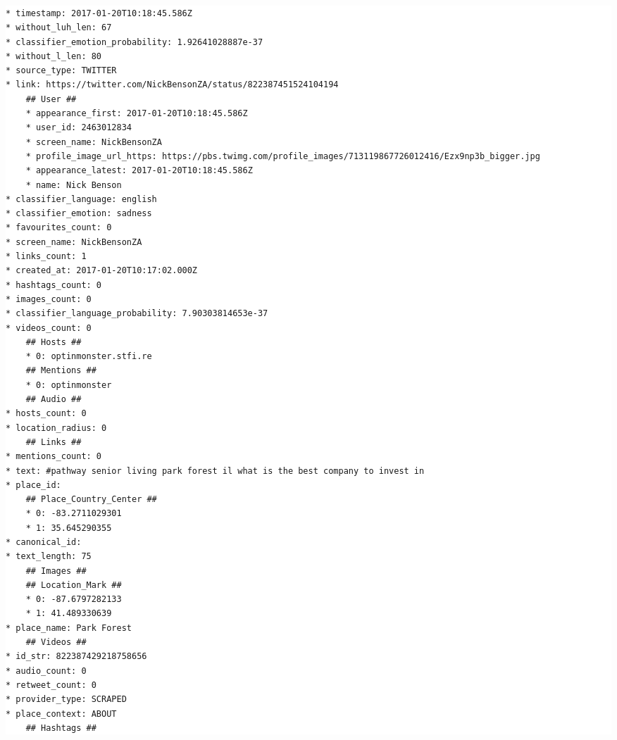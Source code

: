     * timestamp: 2017-01-20T10:18:45.586Z
    * without_luh_len: 67
    * classifier_emotion_probability: 1.92641028887e-37
    * without_l_len: 80
    * source_type: TWITTER
    * link: https://twitter.com/NickBensonZA/status/822387451524104194
        ## User ##
        * appearance_first: 2017-01-20T10:18:45.586Z
        * user_id: 2463012834
        * screen_name: NickBensonZA
        * profile_image_url_https: https://pbs.twimg.com/profile_images/713119867726012416/Ezx9np3b_bigger.jpg
        * appearance_latest: 2017-01-20T10:18:45.586Z
        * name: Nick Benson
    * classifier_language: english
    * classifier_emotion: sadness
    * favourites_count: 0
    * screen_name: NickBensonZA
    * links_count: 1
    * created_at: 2017-01-20T10:17:02.000Z
    * hashtags_count: 0
    * images_count: 0
    * classifier_language_probability: 7.90303814653e-37
    * videos_count: 0
        ## Hosts ##
        * 0: optinmonster.stfi.re
        ## Mentions ##
        * 0: optinmonster
        ## Audio ##
    * hosts_count: 0
    * location_radius: 0
        ## Links ##
    * mentions_count: 0
    * text: #pathway senior living park forest il what is the best company to invest in
    * place_id: 
        ## Place_Country_Center ##
        * 0: -83.2711029301
        * 1: 35.645290355
    * canonical_id: 
    * text_length: 75
        ## Images ##
        ## Location_Mark ##
        * 0: -87.6797282133
        * 1: 41.489330639
    * place_name: Park Forest
        ## Videos ##
    * id_str: 822387429218758656
    * audio_count: 0
    * retweet_count: 0
    * provider_type: SCRAPED
    * place_context: ABOUT
        ## Hashtags ##
